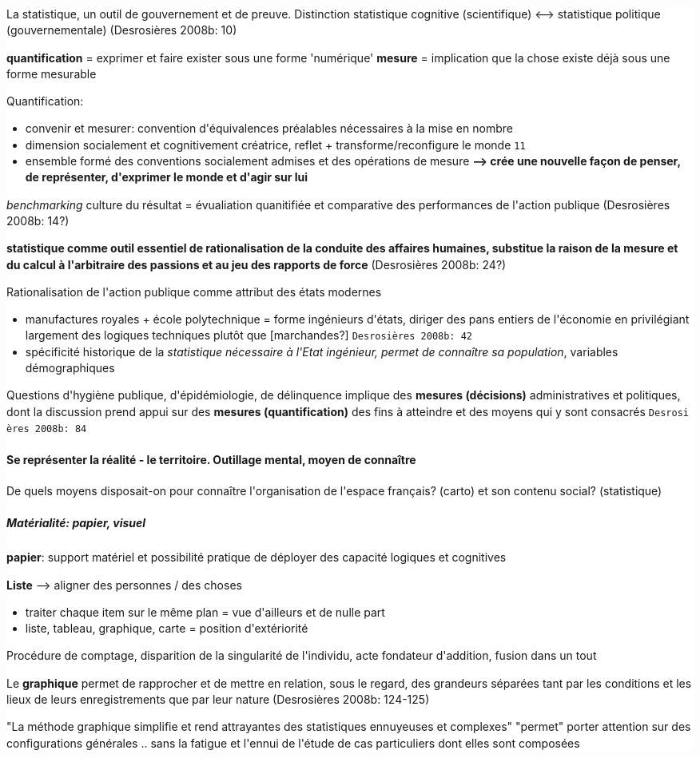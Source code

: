 La statistique, un outil de gouvernement et de preuve. Distinction statistique cognitive (scientifique) <--> statistique politique (gouvernementale) (Desrosières 2008b: 10)

**quantification** = exprimer et faire exister sous une forme 'numérique'
**mesure** = implication que la chose existe déjà sous une forme mesurable 

Quantification:

- convenir et mesurer: convention d'équivalences préalables nécessaires à la mise en nombre
- dimension socialement et cognitivement créatrice, reflet + transforme/reconfigure le monde `11` 
- ensemble formé des conventions socialement admises et des opérations de mesure __--> crée une nouvelle façon de penser, de représenter, d'exprimer le monde et d'agir sur lui__

*benchmarking* culture du résultat = évualiation quanitifiée et comparative des performances de l'action publique (Desrosières 2008b: 14?)

**statistique comme outil essentiel de rationalisation de la conduite des affaires humaines, substitue la raison de la mesure et du calcul à l'arbitraire des passions et au jeu des rapports de force** (Desrosières 2008b: 24?)

Rationalisation de l'action publique comme attribut des états modernes

- manufactures royales + école polytechnique = forme ingénieurs d'états, diriger des pans entiers de l'économie en privilégiant largement des logiques techniques plutôt que [marchandes?] `Desrosières 2008b: 42`
- spécificité historique de la _statistique nécessaire à l'Etat ingénieur, permet de connaître sa population_, variables démographiques

Questions d'hygiène publique, d'épidémiologie, de délinquence implique des __mesures (décisions)__ administratives et politiques, dont la discussion prend appui sur des __mesures (quantification)__ des fins à atteindre et des moyens qui y sont consacrés
`Desrosières 2008b: 84`

#### Se représenter la réalité - le territoire. Outillage mental, moyen de connaître

De quels moyens disposait-on pour connaître l'organisation de l'espace français? (carto) et son contenu social? (statistique)

##### Matérialité: papier, visuel

**papier**: support matériel et possibilité pratique de déployer des capacité logiques et cognitives

**Liste** --> aligner des personnes  / des choses

- traiter chaque item sur le même plan = vue d'ailleurs et de nulle part
- liste, tableau, graphique, carte = position d'extériorité

Procédure de comptage, disparition de la singularité de l'individu, acte fondateur d'addition, fusion dans un tout

Le **graphique** permet de rapprocher et de mettre en relation, sous le regard, des grandeurs séparées tant par les conditions et les lieux de leurs enregistrements que par leur nature (Desrosières 2008b: 124-125)

"La méthode graphique simplifie et rend attrayantes des statistiques ennuyeuses et complexes"
"permet" porter attention sur des configurations générales .. sans la fatigue et l'ennui de l'étude de cas particuliers dont elles sont composées
